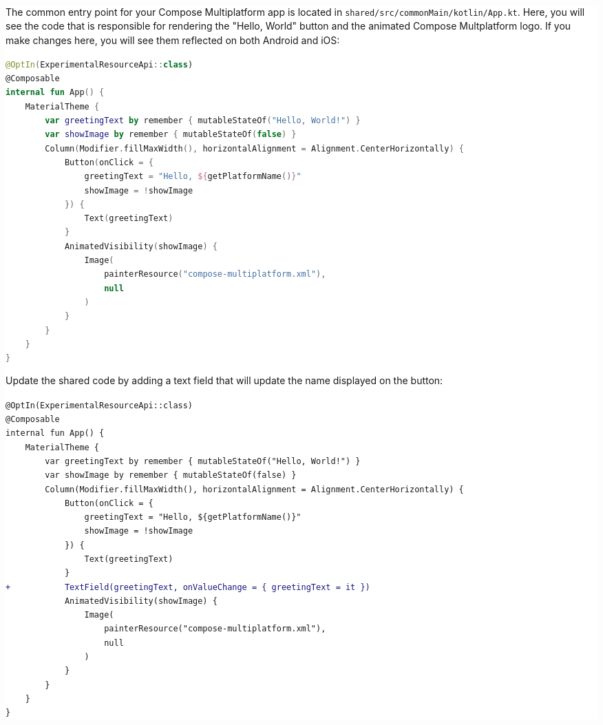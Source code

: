 The common entry point for your Compose Multiplatform app is located in  `shared/src/commonMain/kotlin/App.kt`. Here, you will see the code that is responsible for rendering the "Hello, World" button and the animated Compose Multplatform logo. If you make changes here, you will see them reflected on both Android and iOS:
```kotlin
@OptIn(ExperimentalResourceApi::class)
@Composable
internal fun App() {
    MaterialTheme {
        var greetingText by remember { mutableStateOf("Hello, World!") }
        var showImage by remember { mutableStateOf(false) }
        Column(Modifier.fillMaxWidth(), horizontalAlignment = Alignment.CenterHorizontally) {
            Button(onClick = {
                greetingText = "Hello, ${getPlatformName()}"
                showImage = !showImage
            }) {
                Text(greetingText)
            }
            AnimatedVisibility(showImage) {
                Image(
                    painterResource("compose-multiplatform.xml"),
                    null
                )
            }
        }
    }
}
```

Update the shared code by adding a text field that will update the name displayed on the button:

```diff
@OptIn(ExperimentalResourceApi::class)
@Composable
internal fun App() {
    MaterialTheme {
        var greetingText by remember { mutableStateOf("Hello, World!") }
        var showImage by remember { mutableStateOf(false) }
        Column(Modifier.fillMaxWidth(), horizontalAlignment = Alignment.CenterHorizontally) {
            Button(onClick = {
                greetingText = "Hello, ${getPlatformName()}"
                showImage = !showImage
            }) {
                Text(greetingText)
            }
+           TextField(greetingText, onValueChange = { greetingText = it })
            AnimatedVisibility(showImage) {
                Image(
                    painterResource("compose-multiplatform.xml"),
                    null
                )
            }
        }
    }
}
```
